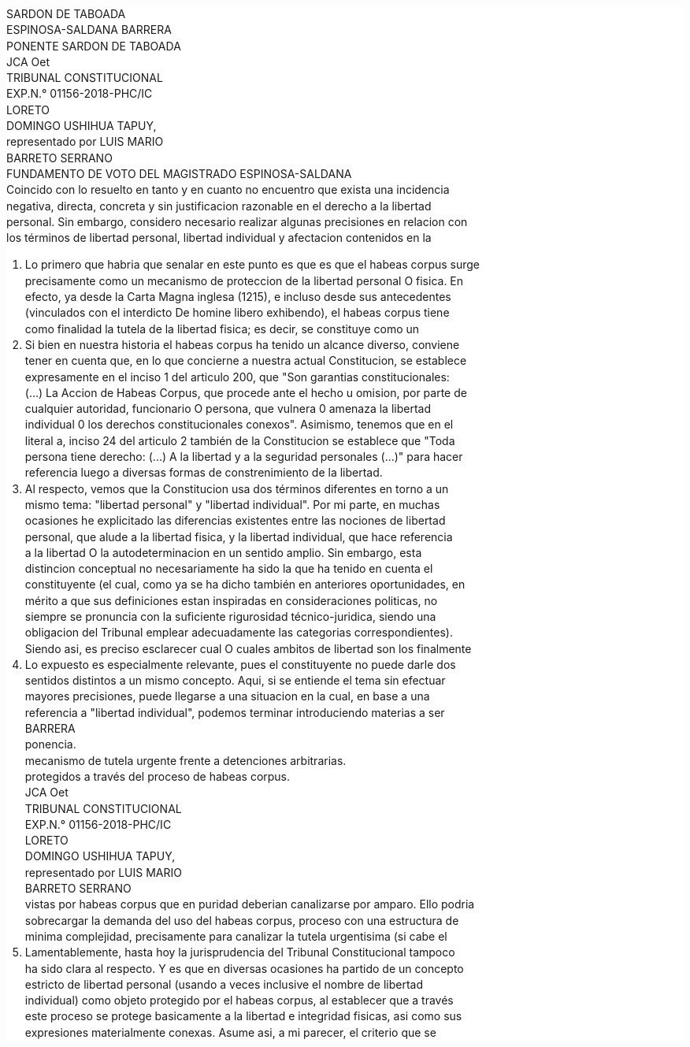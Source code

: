 SARDON DE TABOADA  
ESPINOSA-SALDANA BARRERA  
PONENTE SARDON DE TABOADA  
JCA Oet  
TRIBUNAL CONSTITUCIONAL  
EXP.N.° 01156-2018-PHC/IC  
LORETO  
DOMINGO USHIHUA TAPUY,  
representado por LUIS MARIO  
BARRETO SERRANO  
FUNDAMENTO DE VOTO DEL MAGISTRADO ESPINOSA-SALDANA  
Coincido con lo resuelto en tanto y en cuanto no encuentro que exista una incidencia  
negativa, directa, concreta y sin justificacion razonable en el derecho a la libertad  
personal. Sin embargo, considero necesario realizar algunas precisiones en relacion con  
los términos de libertad personal, libertad individual y afectacion contenidos en la  
1. Lo primero que habria que senalar en este punto es que es que el habeas corpus surge  
precisamente como un mecanismo de proteccion de la libertad personal O fisica. En  
efecto, ya desde la Carta Magna inglesa (1215), e incluso desde sus antecedentes  
(vinculados con el interdicto De homine libero exhibendo), el habeas corpus tiene  
como finalidad la tutela de la libertad fisica; es decir, se constituye como un  
2. Si bien en nuestra historia el habeas corpus ha tenido un alcance diverso, conviene  
tener en cuenta que, en lo que concierne a nuestra actual Constitucion, se establece  
expresamente en el inciso 1 del articulo 200, que "Son garantias constitucionales:  
(...) La Accion de Habeas Corpus, que procede ante el hecho u omision, por parte de  
cualquier autoridad, funcionario O persona, que vulnera 0 amenaza la libertad  
individual 0 los derechos constitucionales conexos". Asimismo, tenemos que en el  
literal a, inciso 24 del articulo 2 también de la Constitucion se establece que "Toda  
persona tiene derecho: (...) A la libertad y a la seguridad personales (...)" para hacer  
referencia luego a diversas formas de constrenimiento de la libertad.  
3. Al respecto, vemos que la Constitucion usa dos términos diferentes en torno a un  
mismo tema: "libertad personal" y "libertad individual". Por mi parte, en muchas  
ocasiones he explicitado las diferencias existentes entre las nociones de libertad  
personal, que alude a la libertad fisica, y la libertad individual, que hace referencia  
a la libertad O la autodeterminacion en un sentido amplio. Sin embargo, esta  
distincion conceptual no necesariamente ha sido la que ha tenido en cuenta el  
constituyente (el cual, como ya se ha dicho también en anteriores oportunidades, en  
mérito a que sus definiciones estan inspiradas en consideraciones politicas, no  
siempre se pronuncia con la suficiente rigurosidad técnico-juridica, siendo una  
obligacion del Tribunal emplear adecuadamente las categorias correspondientes).  
Siendo asi, es preciso esclarecer cual O cuales ambitos de libertad son los finalmente  
4. Lo expuesto es especialmente relevante, pues el constituyente no puede darle dos  
sentidos distintos a un mismo concepto. Aqui, si se entiende el tema sin efectuar  
mayores precisiones, puede llegarse a una situacion en la cual, en base a una  
referencia a "libertad individual", podemos terminar introduciendo materias a ser  
BARRERA  
ponencia.  
mecanismo de tutela urgente frente a detenciones arbitrarias.  
protegidos a través del proceso de habeas corpus.  
JCA Oet  
TRIBUNAL CONSTITUCIONAL  
EXP.N.° 01156-2018-PHC/IC  
LORETO  
DOMINGO USHIHUA TAPUY,  
representado por LUIS MARIO  
BARRETO SERRANO  
vistas por habeas corpus que en puridad deberian canalizarse por amparo. Ello podria  
sobrecargar la demanda del uso del habeas corpus, proceso con una estructura de  
minima complejidad, precisamente para canalizar la tutela urgentisima (si cabe el  
5. Lamentablemente, hasta hoy la jurisprudencia del Tribunal Constitucional tampoco  
ha sido clara al respecto. Y es que en diversas ocasiones ha partido de un concepto  
estricto de libertad personal (usando a veces inclusive el nombre de libertad  
individual) como objeto protegido por el habeas corpus, al establecer que a través  
este proceso se protege basicamente a la libertad e integridad fisicas, asi como sus  
expresiones materialmente conexas. Asume asi, a mi parecer, el criterio que se  